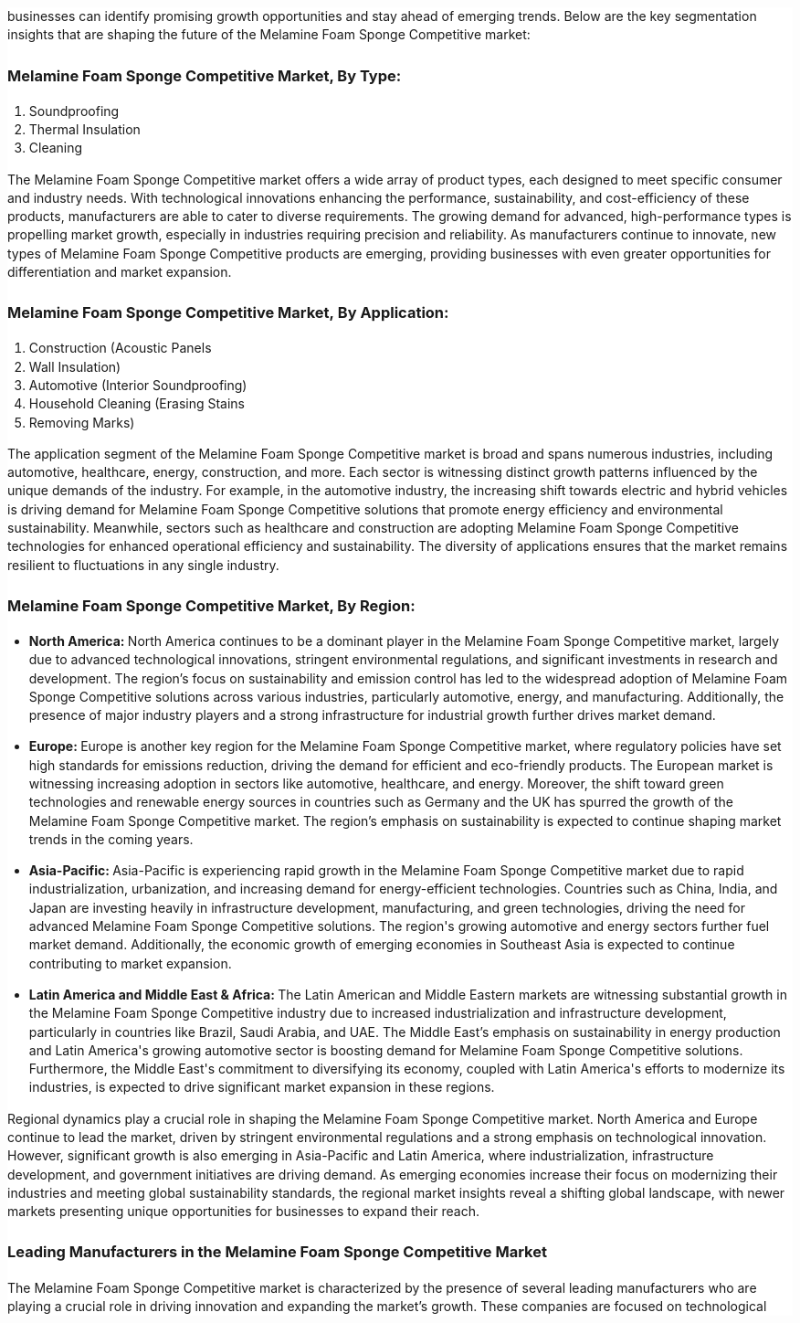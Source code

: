 businesses can identify promising growth opportunities and stay ahead of emerging trends. Below are the key segmentation insights that are shaping the future of the Melamine Foam Sponge Competitive market:</p><h3><strong>Melamine Foam Sponge Competitive Market, By Type:<br /></strong></h3><ol><li>Soundproofing<li> Thermal Insulation<li> Cleaning</li></ol><p>The Melamine Foam Sponge Competitive market offers a wide array of product types, each designed to meet specific consumer and industry needs. With technological innovations enhancing the performance, sustainability, and cost-efficiency of these products, manufacturers are able to cater to diverse requirements. The growing demand for advanced, high-performance types is propelling market growth, especially in industries requiring precision and reliability. As manufacturers continue to innovate, new types of Melamine Foam Sponge Competitive products are emerging, providing businesses with even greater opportunities for differentiation and market expansion.</p><h3>Melamine Foam Sponge Competitive Market,&nbsp;By Application:</h3><ol><li>Construction (Acoustic Panels<li> Wall Insulation)<li> Automotive (Interior Soundproofing)<li> Household Cleaning (Erasing Stains<li> Removing Marks)</li></ol><p>The application segment of the Melamine Foam Sponge Competitive market is broad and spans numerous industries, including automotive, healthcare, energy, construction, and more. Each sector is witnessing distinct growth patterns influenced by the unique demands of the industry. For example, in the automotive industry, the increasing shift towards electric and hybrid vehicles is driving demand for Melamine Foam Sponge Competitive solutions that promote energy efficiency and environmental sustainability. Meanwhile, sectors such as healthcare and construction are adopting Melamine Foam Sponge Competitive technologies for enhanced operational efficiency and sustainability. The diversity of applications ensures that the market remains resilient to fluctuations in any single industry.</p><h3>Melamine Foam Sponge Competitive Market, By Region:</h3><ul><li><p><strong>North America:&nbsp;</strong>North America continues to be a dominant player in the Melamine Foam Sponge Competitive market, largely due to advanced technological innovations, stringent environmental regulations, and significant investments in research and development. The region&rsquo;s focus on sustainability and emission control has led to the widespread adoption of Melamine Foam Sponge Competitive solutions across various industries, particularly automotive, energy, and manufacturing. Additionally, the presence of major industry players and a strong infrastructure for industrial growth further drives market demand.</p></li><li><p><strong><strong>Europe:&nbsp;</strong></strong>Europe is another key region for the Melamine Foam Sponge Competitive market, where regulatory policies have set high standards for emissions reduction, driving the demand for efficient and eco-friendly products. The European market is witnessing increasing adoption in sectors like automotive, healthcare, and energy. Moreover, the shift toward green technologies and renewable energy sources in countries such as Germany and the UK has spurred the growth of the Melamine Foam Sponge Competitive market. The region&rsquo;s emphasis on sustainability is expected to continue shaping market trends in the coming years.</p></li><li><p><strong><strong>Asia-Pacific:&nbsp;</strong></strong>Asia-Pacific is experiencing rapid growth in the Melamine Foam Sponge Competitive market due to rapid industrialization, urbanization, and increasing demand for energy-efficient technologies. Countries such as China, India, and Japan are investing heavily in infrastructure development, manufacturing, and green technologies, driving the need for advanced Melamine Foam Sponge Competitive solutions. The region's growing automotive and energy sectors further fuel market demand. Additionally, the economic growth of emerging economies in Southeast Asia is expected to continue contributing to market expansion.</p></li><li><p><strong><strong>Latin America and Middle East &amp; Africa:&nbsp;</strong></strong>The Latin American and Middle Eastern markets are witnessing substantial growth in the Melamine Foam Sponge Competitive industry due to increased industrialization and infrastructure development, particularly in countries like Brazil, Saudi Arabia, and UAE. The Middle East&rsquo;s emphasis on sustainability in energy production and Latin America's growing automotive sector is boosting demand for Melamine Foam Sponge Competitive solutions. Furthermore, the Middle East's commitment to diversifying its economy, coupled with Latin America's efforts to modernize its industries, is expected to drive significant market expansion in these regions.</p></li></ul><p>Regional dynamics play a crucial role in shaping the Melamine Foam Sponge Competitive market. North America and Europe continue to lead the market, driven by stringent environmental regulations and a strong emphasis on technological innovation. However, significant growth is also emerging in Asia-Pacific and Latin America, where industrialization, infrastructure development, and government initiatives are driving demand. As emerging economies increase their focus on modernizing their industries and meeting global sustainability standards, the regional market insights reveal a shifting global landscape, with newer markets presenting unique opportunities for businesses to expand their reach.</p><h3><strong>Leading Manufacturers in the Melamine Foam Sponge Competitive Market</strong></h3><p>The Melamine Foam Sponge Competitive market is characterized by the presence of several leading manufacturers who are playing a crucial role in driving innovation and expanding the market&rsquo;s growth. These companies are focused on technological